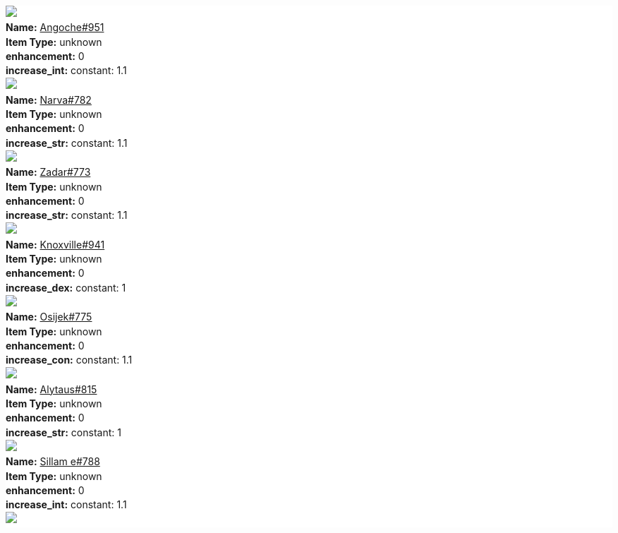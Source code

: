 </div>
<div class="item_thumbnail">
<a href="https://mintgarden.io/nfts/nft1ljszlnc8f7wg5yp8jlxmwwu3eu3sv6hfkyy685k44czqfz47u96qwwnpne"><img loading="lazy" src="https://assets.mainnet.mintgarden.io/thumbnails/e22ea1b3c1167fb0761324fb5d276e1798770f9d3ba93dbe2414c037f62e47a6.webp"></a>
<div><strong>Name:</strong> <a href="https://mintgarden.io/nfts/nft1ljszlnc8f7wg5yp8jlxmwwu3eu3sv6hfkyy685k44czqfz47u96qwwnpne">Angoche#951</a></div>
<div><strong>Item Type:</strong> unknown</div>
<div><strong>enhancement:</strong> 0</div>
<div><strong>increase_int:</strong> constant: 1.1</div>
</div>
<div class="item_thumbnail">
<a href="https://mintgarden.io/nfts/nft17xw53z8a94xvzxsj9emlkqj2gwxnl73l5m0a3jlum6vmxwn9ak9s3cxj55"><img loading="lazy" src="https://assets.mainnet.mintgarden.io/thumbnails/04ef2b589c87633369921c41dd39623bd6516e259b860ef50c81365f76b48d7c.webp"></a>
<div><strong>Name:</strong> <a href="https://mintgarden.io/nfts/nft17xw53z8a94xvzxsj9emlkqj2gwxnl73l5m0a3jlum6vmxwn9ak9s3cxj55">Narva#782</a></div>
<div><strong>Item Type:</strong> unknown</div>
<div><strong>enhancement:</strong> 0</div>
<div><strong>increase_str:</strong> constant: 1.1</div>
</div>
<div class="item_thumbnail">
<a href="https://mintgarden.io/nfts/nft1qhe0a3680wsdrths46qu7fh4tsh8cj25af5aj8l8wkjxnxpx0nwsscrtj7"><img loading="lazy" src="https://assets.mainnet.mintgarden.io/thumbnails/b561783ea7c9004b1a1b911d1f20749be58c919a41f83ec67135c14394e97b45.webp"></a>
<div><strong>Name:</strong> <a href="https://mintgarden.io/nfts/nft1qhe0a3680wsdrths46qu7fh4tsh8cj25af5aj8l8wkjxnxpx0nwsscrtj7">Zadar#773</a></div>
<div><strong>Item Type:</strong> unknown</div>
<div><strong>enhancement:</strong> 0</div>
<div><strong>increase_str:</strong> constant: 1.1</div>
</div>
<div class="item_thumbnail">
<a href="https://mintgarden.io/nfts/nft1cza9wu6zjzcsxm90jauhax5500v6rcvyszpggrgf2c4u2eljvh2qlw8wu6"><img loading="lazy" src="https://assets.mainnet.mintgarden.io/thumbnails/97dd06ab48f0d5c743ba7b251eaf4f6f1528199d4e14eaff647a2352629d3e25.webp"></a>
<div><strong>Name:</strong> <a href="https://mintgarden.io/nfts/nft1cza9wu6zjzcsxm90jauhax5500v6rcvyszpggrgf2c4u2eljvh2qlw8wu6">Knoxville#941</a></div>
<div><strong>Item Type:</strong> unknown</div>
<div><strong>enhancement:</strong> 0</div>
<div><strong>increase_dex:</strong> constant: 1</div>
</div>
<div class="item_thumbnail">
<a href="https://mintgarden.io/nfts/nft1xrv8dmmqefcj6ztzpg8524saqp9jek53h7za54qxmrg6f8fv4yesunq507"><img loading="lazy" src="https://assets.mainnet.mintgarden.io/thumbnails/197b9bb2aaabb67a2af6602247bb8002eb2f62c66ba741a22f6be1319de668f0.webp"></a>
<div><strong>Name:</strong> <a href="https://mintgarden.io/nfts/nft1xrv8dmmqefcj6ztzpg8524saqp9jek53h7za54qxmrg6f8fv4yesunq507">Osijek#775</a></div>
<div><strong>Item Type:</strong> unknown</div>
<div><strong>enhancement:</strong> 0</div>
<div><strong>increase_con:</strong> constant: 1.1</div>
</div>
<div class="item_thumbnail">
<a href="https://mintgarden.io/nfts/nft1lexz8nr3xdg547sylkafmmf8q50j0dl0qsyq808e0sa54qxcmxjsfztwxg"><img loading="lazy" src="https://assets.mainnet.mintgarden.io/thumbnails/116020e2004a6706b94525988563d7fd5cd4214a9411cd2fe109c233c576e92b.webp"></a>
<div><strong>Name:</strong> <a href="https://mintgarden.io/nfts/nft1lexz8nr3xdg547sylkafmmf8q50j0dl0qsyq808e0sa54qxcmxjsfztwxg">Alytaus#815</a></div>
<div><strong>Item Type:</strong> unknown</div>
<div><strong>enhancement:</strong> 0</div>
<div><strong>increase_str:</strong> constant: 1</div>
</div>
<div class="item_thumbnail">
<a href="https://mintgarden.io/nfts/nft1syssdg44ttut24d5rzl66xxdmcmjcy0e4ksssndr9ush3auklqrqxwhgxu"><img loading="lazy" src="https://assets.mainnet.mintgarden.io/thumbnails/decacabbe4a1447a905ba31dd8cd5ac9e14266d109efb748de399ec85c0fcfec.webp"></a>
<div><strong>Name:</strong> <a href="https://mintgarden.io/nfts/nft1syssdg44ttut24d5rzl66xxdmcmjcy0e4ksssndr9ush3auklqrqxwhgxu">Sillam e#788</a></div>
<div><strong>Item Type:</strong> unknown</div>
<div><strong>enhancement:</strong> 0</div>
<div><strong>increase_int:</strong> constant: 1.1</div>
</div>
<div class="item_thumbnail">
<a href="https://mintgarden.io/nfts/nft1k2j42z22hzsk0f39hsu7eg2rqnephlu7xcc6qfwmxsehagg85nnqta8346"><img loading="lazy" src="https://assets.mainnet.mintgarden.io/thumbnails/bc69a4d7a4d057e3194c0ae97a804e1167d91d23b1c1ae9a2449536bb9c34ce0.webp"></a>